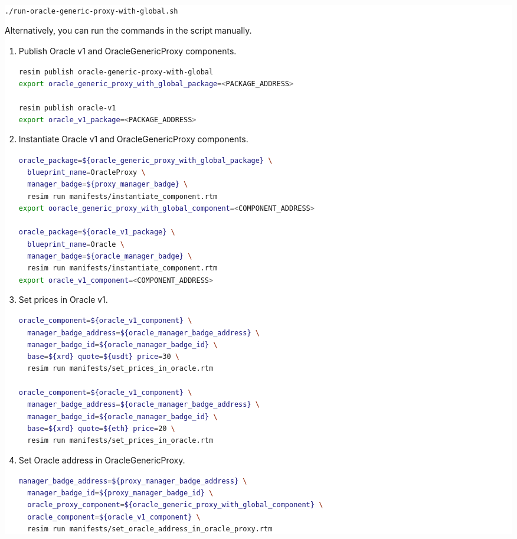 ```sh
./run-oracle-generic-proxy-with-global.sh

```

Alternatively, you can run the commands in the script manually.

1. Publish Oracle v1 and OracleGenericProxy components.

   ```sh
   resim publish oracle-generic-proxy-with-global
   export oracle_generic_proxy_with_global_package=<PACKAGE_ADDRESS>

   resim publish oracle-v1
   export oracle_v1_package=<PACKAGE_ADDRESS>
   ```

2. Instantiate Oracle v1 and OracleGenericProxy components.

   ```sh
   oracle_package=${oracle_generic_proxy_with_global_package} \
     blueprint_name=OracleProxy \
     manager_badge=${proxy_manager_badge} \
     resim run manifests/instantiate_component.rtm
   export ooracle_generic_proxy_with_global_component=<COMPONENT_ADDRESS>

   oracle_package=${oracle_v1_package} \
     blueprint_name=Oracle \
     manager_badge=${oracle_manager_badge} \
     resim run manifests/instantiate_component.rtm
   export oracle_v1_component=<COMPONENT_ADDRESS>
   ```

3. Set prices in Oracle v1.

   ```sh
   oracle_component=${oracle_v1_component} \
     manager_badge_address=${oracle_manager_badge_address} \
     manager_badge_id=${oracle_manager_badge_id} \
     base=${xrd} quote=${usdt} price=30 \
     resim run manifests/set_prices_in_oracle.rtm

   oracle_component=${oracle_v1_component} \
     manager_badge_address=${oracle_manager_badge_address} \
     manager_badge_id=${oracle_manager_badge_id} \
     base=${xrd} quote=${eth} price=20 \
     resim run manifests/set_prices_in_oracle.rtm
   ```

4. Set Oracle address in OracleGenericProxy.

   ```sh
   manager_badge_address=${proxy_manager_badge_address} \
     manager_badge_id=${proxy_manager_badge_id} \
     oracle_proxy_component=${oracle_generic_proxy_with_global_component} \
     oracle_component=${oracle_v1_component} \
     resim run manifests/set_oracle_address_in_oracle_proxy.rtm
   ```

